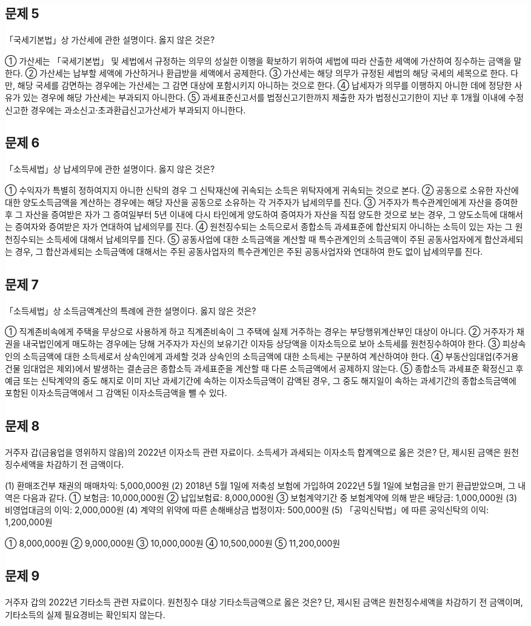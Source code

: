 ## 문제 5
「국세기본법」상 가산세에 관한 설명이다. 옳지 않은 것은?
  
① 가산세는 「국세기본법」 및 세법에서 규정하는 의무의 성실한 이행을 확보하기 위하여 세법에 따라 산출한 세액에 가산하여 징수하는 금액을 말한다.
② 가산세는 납부할 세액에 가산하거나 환급받을 세액에서 공제한다.
③ 가산세는 해당 의무가 규정된 세법의 해당 국세의 세목으로 한다. 다만, 해당 국세를 감면하는 경우에는 가산세는 그 감면 대상에 포함시키지 아니하는 것으로 한다.
④ 납세자가 의무를 이행하지 아니한 데에 정당한 사유가 있는 경우에 해당 가산세는 부과되지 아니한다.
⑤ 과세표준신고서를 법정신고기한까지 제출한 자가 법정신고기한이 지난 후 1개월 이내에 수정신고한 경우에는 과소신고·초과환급신고가산세가 부과되지 아니한다.  

## 문제 6
「소득세법」상 납세의무에 관한 설명이다. 옳지 않은 것은?
  
① 수익자가 특별히 정하여지지 아니한 신탁의 경우 그 신탁재산에 귀속되는 소득은 위탁자에게 귀속되는 것으로 본다.
② 공동으로 소유한 자산에 대한 양도소득금액을 계산하는 경우에는 해당 자산을 공동으로 소유하는 각 거주자가 납세의무를 진다.
③ 거주자가 특수관계인에게 자산을 증여한 후 그 자산을 증여받은 자가 그 증여일부터 5년 이내에 다시 타인에게 양도하여 증여자가 자산을 직접 양도한 것으로 보는 경우, 그 양도소득에 대해서는 증여자와 증여받은 자가 연대하여 납세의무를 진다.
④ 원천징수되는 소득으로서 종합소득 과세표준에 합산되지 아니하는 소득이 있는 자는 그 원천징수되는 소득세에 대해서 납세의무를 진다.
⑤ 공동사업에 대한 소득금액을 계산할 때 특수관계인의 소득금액이 주된 공동사업자에게 합산과세되는 경우, 그 합산과세되는 소득금액에 대해서는 주된 공동사업자의 특수관계인은  주된 공동사업자와 연대하여 한도 없이 납세의무를 진다.

## 문제 7
「소득세법」상 소득금액계산의 특례에 관한 설명이다. 옳지 않은 것은?
  
① 직계존비속에게 주택을 무상으로 사용하게 하고 직계존비속이 그 주택에 실제 거주하는 경우는 부당행위계산부인 대상이 아니다.
② 거주자가 채권을 내국법인에게 매도하는 경우에는 당해 거주자가 자신의 보유기간 이자등 상당액을 이자소득으로 보아 소득세를 원천징수하여야 한다.
③ 피상속인의 소득금액에 대한 소득세로서 상속인에게 과세할 것과 상속인의 소득금액에 대한 소득세는 구분하여 계산하여야 한다.
④ 부동산임대업(주거용 건물 임대업은 제외)에서 발생하는 결손금은 종합소득 과세표준을 계산할 때 다른 소득금액에서 공제하지 않는다.
⑤ 종합소득 과세표준 확정신고 후 예금 또는 신탁계약의 중도 해지로 이미 지난 과세기간에 속하는 이자소득금액이 감액된 경우, 그 중도 해지일이 속하는 과세기간의 종합소득금액에 포함된 이자소득금액에서 그 감액된 이자소득금액을 뺄 수 있다.

## 문제 8
거주자 갑(금융업을 영위하지 않음)의 2022년 이자소득 관련 자료이다. 소득세가 과세되는 이자소득 합계액으로 옳은 것은? 단, 제시된 금액은 원천징수세액을 차감하기 전 금액이다. 

(1) 환매조건부 채권의 매매차익: 5,000,000원
(2) 2018년 5월 1일에 저축성 보험에 가입하여 2022년 5월 1일에 보험금을 만기 환급받았으며, 그 내역은 다음과 같다.
   ① 보험금: 10,000,000원 
   ② 납입보험료: 8,000,000원
   ③ 보험계약기간 중 보험계약에 의해 받은 배당금: 1,000,000원 
(3) 비영업대금의 이익: 2,000,000원
(4) 계약의 위약에 따른 손해배상금 법정이자: 500,000원
(5) 「공익신탁법」에 따른 공익신탁의 이익: 1,200,000원
  
① 8,000,000원
② 9,000,000원
③ 10,000,000원
④ 10,500,000원
⑤ 11,200,000원

## 문제 9
거주자 갑의 2022년 기타소득 관련 자료이다. 원천징수 대상 기타소득금액으로 옳은 것은? 단, 제시된 금액은 원천징수세액을 차감하기 전 금액이며, 기타소득의 실제 필요경비는 확인되지 않는다.
